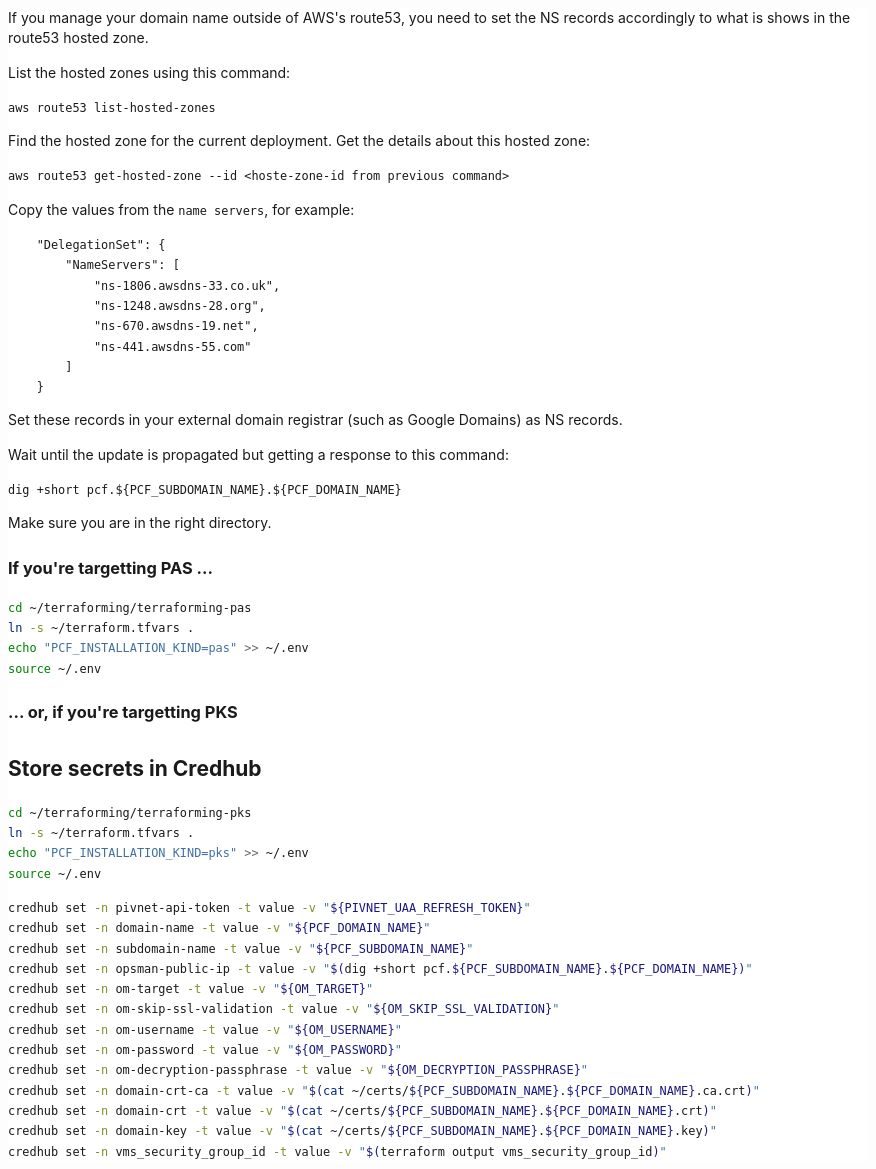 If you manage your domain name outside of AWS's route53, you need to set the NS records accordingly to what is shows in the route53 hosted zone.

List the hosted zones using this command:

`aws route53 list-hosted-zones`

Find the hosted zone for the current deployment. Get the details about this hosted zone:

`aws route53 get-hosted-zone --id <hoste-zone-id from previous command>`

Copy the values from the `name servers`, for example:

```
    "DelegationSet": {
        "NameServers": [
            "ns-1806.awsdns-33.co.uk",
            "ns-1248.awsdns-28.org",
            "ns-670.awsdns-19.net",
            "ns-441.awsdns-55.com"
        ]
    }
```

Set these records in your external domain registrar (such as Google Domains) as NS records.

Wait until the update is propagated but getting a response to this command:

`dig +short pcf.${PCF_SUBDOMAIN_NAME}.${PCF_DOMAIN_NAME}`


Make sure you are in the right directory.
### If you're targetting PAS ...

```bash
cd ~/terraforming/terraforming-pas
ln -s ~/terraform.tfvars .
echo "PCF_INSTALLATION_KIND=pas" >> ~/.env
source ~/.env
```

### ... or, if you're targetting PKS


## Store secrets in Credhub

```bash
cd ~/terraforming/terraforming-pks
ln -s ~/terraform.tfvars .
echo "PCF_INSTALLATION_KIND=pks" >> ~/.env
source ~/.env

```

```bash
credhub set -n pivnet-api-token -t value -v "${PIVNET_UAA_REFRESH_TOKEN}"
credhub set -n domain-name -t value -v "${PCF_DOMAIN_NAME}"
credhub set -n subdomain-name -t value -v "${PCF_SUBDOMAIN_NAME}"
credhub set -n opsman-public-ip -t value -v "$(dig +short pcf.${PCF_SUBDOMAIN_NAME}.${PCF_DOMAIN_NAME})"
credhub set -n om-target -t value -v "${OM_TARGET}"
credhub set -n om-skip-ssl-validation -t value -v "${OM_SKIP_SSL_VALIDATION}"
credhub set -n om-username -t value -v "${OM_USERNAME}"
credhub set -n om-password -t value -v "${OM_PASSWORD}"
credhub set -n om-decryption-passphrase -t value -v "${OM_DECRYPTION_PASSPHRASE}"
credhub set -n domain-crt-ca -t value -v "$(cat ~/certs/${PCF_SUBDOMAIN_NAME}.${PCF_DOMAIN_NAME}.ca.crt)"
credhub set -n domain-crt -t value -v "$(cat ~/certs/${PCF_SUBDOMAIN_NAME}.${PCF_DOMAIN_NAME}.crt)"
credhub set -n domain-key -t value -v "$(cat ~/certs/${PCF_SUBDOMAIN_NAME}.${PCF_DOMAIN_NAME}.key)"
credhub set -n vms_security_group_id -t value -v "$(terraform output vms_security_group_id)"
```